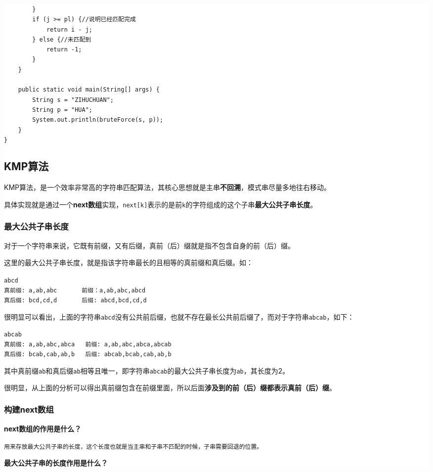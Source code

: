 ```
        }
        if (j >= pl) {//说明已经匹配完成
            return i - j;
        } else {//未匹配到
            return -1;
        }
    }

    public static void main(String[] args) {
        String s = "ZIHUCHUAN";
        String p = "HUA";
        System.out.println(bruteForce(s, p));
    }
}
```

## KMP算法

KMP算法，是一个效率非常高的字符串匹配算法，其核心思想就是主串**不回溯**，模式串尽量多地往右移动。

具体实现就是通过一个**next数组**实现，`next[k]`表示的是前`k`的字符组成的这个子串**最大公共子串长度**。

### 最大公共子串长度

对于一个字符串来说，它既有前缀，又有后缀，真前（后）缀就是指不包含自身的前（后）缀。

这里的最大公共子串长度，就是指该字符串最长的且相等的真前缀和真后缀。如：

```
abcd
真前缀: a,ab,abc       前缀：a,ab,abc,abcd
真后缀: bcd,cd,d       后缀: abcd,bcd,cd,d
```

很明显可以看出，上面的字符串`abcd`没有公共前后缀，也就不存在最长公共前后缀了，而对于字符串`abcab`，如下：

```
abcab
真前缀: a,ab,abc,abca   前缀: a,ab,abc,abca,abcab
真后缀: bcab,cab,ab,b   后缀: abcab,bcab,cab,ab,b
```

其中真前缀`ab`和真后缀`ab`相等且唯一，即字符串`abcab`的最大公共子串长度为`ab`，其长度为2。

很明显，从上面的分析可以得出真前缀包含在前缀里面，所以后面**涉及到的前（后）缀都表示真前（后）缀**。

### 构建next数组



**next数组的作用是什么？**

```
用来存放最大公共子串的长度，这个长度也就是当主串和子串不匹配的时候，子串需要回退的位置。
```

**最大公共子串的长度作用是什么？**
